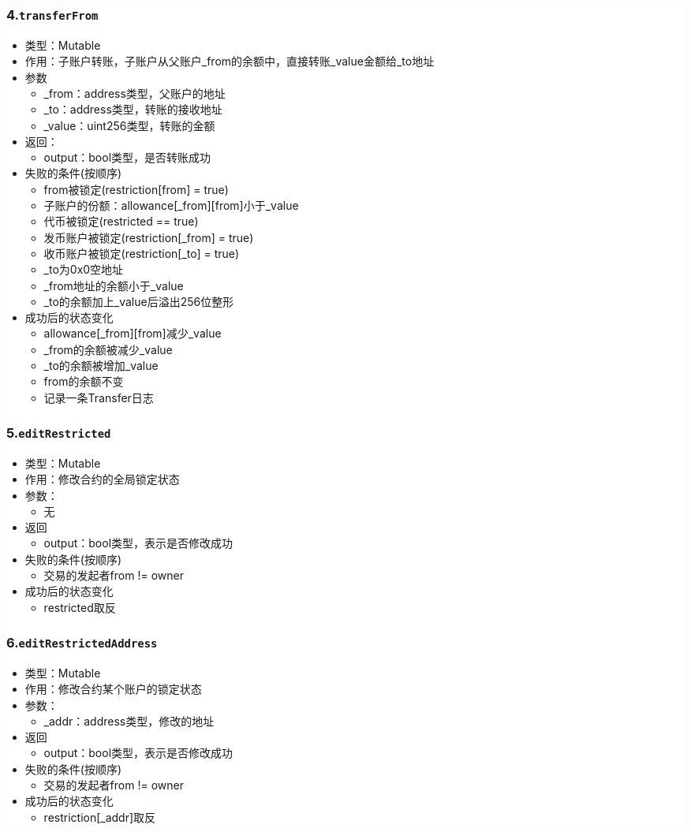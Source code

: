### 4.`transferFrom`

* 类型：Mutable
* 作用：子账户转账，子账户从父账户\_from的余额中，直接转账\_value金额给\_to地址
* 参数
  * \_from：address类型，父账户的地址
  * \_to：address类型，转账的接收地址
  * \_value：uint256类型，转账的金额
* 返回：
  * output：bool类型，是否转账成功
* 失败的条件(按顺序)
  * from被锁定(restriction\[from\] = true)
  * 子账户的份额：allowance\[\_from\]\[from\]小于\_value
  * 代币被锁定(restricted == true)
  * 发币账户被锁定(restriction\[\_from\] = true)
  * 收币账户被锁定(restriction\[\_to\] = true)
  * \_to为0x0空地址
  * \_from地址的余额小于_value
  * \_to的余额加上\_value后溢出256位整形
* 成功后的状态变化
  * allowance\[\_from]\[from]减少\_value
  * \_from的余额被减少\_value
  * \_to的余额被增加\_value
  * from的余额不变
  * 记录一条Transfer日志

### 5.`editRestricted`

- 类型：Mutable
- 作用：修改合约的全局锁定状态
- 参数：
  - 无
- 返回
  - output：bool类型，表示是否修改成功
- 失败的条件(按顺序)
  - 交易的发起者from != owner
- 成功后的状态变化
  - restricted取反



### 6.`editRestrictedAddress`

- 类型：Mutable
- 作用：修改合约某个账户的锁定状态
- 参数：
  - \_addr：address类型，修改的地址
- 返回
  - output：bool类型，表示是否修改成功
- 失败的条件(按顺序)
  - 交易的发起者from != owner
- 成功后的状态变化
  - restriction\[\_addr]取反
